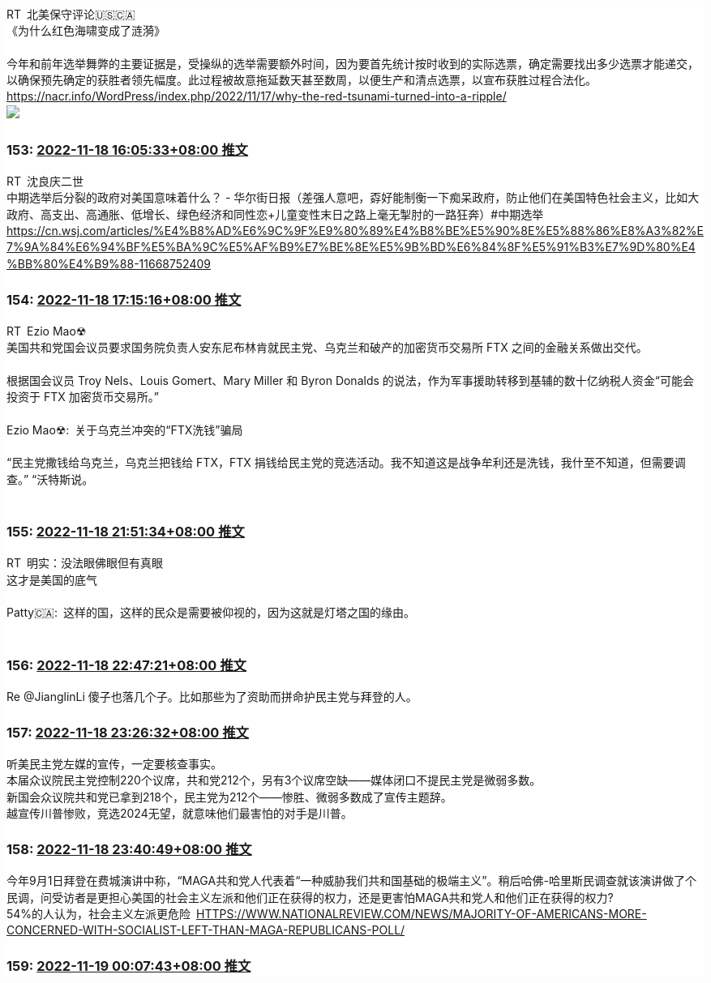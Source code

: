 RT 北美保守评论🇺🇸🇨🇦<br>《为什么红色海啸变成了涟漪》<br><br>今年和前年选举舞弊的主要证据是，受操纵的选举需要额外时间，因为要首先统计按时收到的实际选票，确定需要找出多少选票才能递交，以确保预先确定的获胜者领先幅度。此过程被故意拖延数天甚至数周，以便生产和清点选票，以宣布获胜过程合法化。 <a href="https://nacr.info/WordPress/index.php/2022/11/17/why-the-red-tsunami-turned-into-a-ripple/" target="_blank" rel="noopener noreferrer">https://nacr.info/WordPress/index.php/2022/11/17/why-the-red-tsunami-turned-into-a-ripple/</a><br><img style="" src="https://pbs.twimg.com/media/FhzH0ycWYAENSyC?format=png&amp;name=orig" referrerpolicy="no-referrer">

### 153: [2022-11-18 16:05:33+08:00 推文](https://twitter.com/shenliangqing2/status/1593515740543406080)

RT 沈良庆二世<br>中期选举后分裂的政府对美国意味着什么？ - 华尔街日报（差强人意吧，孬好能制衡一下痴呆政府，防止他们在美国特色社会主义，比如大政府、高支出、高通胀、低增长、绿色经济和同性恋+儿童变性末日之路上毫无掣肘的一路狂奔）#中期选举 <a href="https://cn.wsj.com/articles/%E4%B8%AD%E6%9C%9F%E9%80%89%E4%B8%BE%E5%90%8E%E5%88%86%E8%A3%82%E7%9A%84%E6%94%BF%E5%BA%9C%E5%AF%B9%E7%BE%8E%E5%9B%BD%E6%84%8F%E5%91%B3%E7%9D%80%E4%BB%80%E4%B9%88-11668752409" target="_blank" rel="noopener noreferrer">https://cn.wsj.com/articles/%E4%B8%AD%E6%9C%9F%E9%80%89%E4%B8%BE%E5%90%8E%E5%88%86%E8%A3%82%E7%9A%84%E6%94%BF%E5%BA%9C%E5%AF%B9%E7%BE%8E%E5%9B%BD%E6%84%8F%E5%91%B3%E7%9D%80%E4%BB%80%E4%B9%88-11668752409</a>

### 154: [2022-11-18 17:15:16+08:00 推文](https://twitter.com/KELMAND1/status/1593533286495969281)

RT Ezio Mao☢<br>美国共和党国会议员要求国务院负责人安东尼布林肯就民主党、乌克兰和破产的加密货币交易所 FTX 之间的金融关系做出交代。<br><br>根据国会议员 Troy Nels、Louis Gomert、Mary Miller 和 Byron Donalds 的说法，作为军事援助转移到基辅的数十亿纳税人资金“可能会投资于 FTX 加密货币交易所。”<br><br>Ezio Mao☢: 关于乌克兰冲突的“FTX洗钱”骗局<br><br>“民主党撒钱给乌克兰，乌克兰把钱给 FTX，FTX 捐钱给民主党的竞选活动。我不知道这是战争牟利还是洗钱，我什至不知道，但需要调查。” “沃特斯说。<br><br><video src="https://video.twimg.com/ext_tw_video/1592840889482629120/pu/vid/640x352/e9b9iMoQ4reeiF-v.mp4?tag=12" controls="controls" poster="https://pbs.twimg.com/ext_tw_video_thumb/1592840889482629120/pu/img/PgkblGPGkakbU1lT.jpg"></video>

### 155: [2022-11-18 21:51:34+08:00 推文](https://twitter.com/mingshi_chen/status/1593602820200189953)

RT 明实：没法眼佛眼但有真眼<br>这才是美国的底气<br><br>Patty🇨🇦: 这样的国，这样的民众是需要被仰视的，因为这就是灯塔之国的缘由。<br><br><video src="https://video.twimg.com/ext_tw_video/1593205939175362560/pu/vid/644x352/yZJ7uxL0_cyEr_Xl.mp4?tag=12" controls="controls" poster="https://pbs.twimg.com/ext_tw_video_thumb/1593205939175362560/pu/img/DTjPQAApldKQ5Ug4.jpg"></video>

### 156: [2022-11-18 22:47:21+08:00 推文](https://twitter.com/HeQinglian/status/1593616859491962880)

Re @JianglinLi 傻子也落几个子。比如那些为了资助而拼命护民主党与拜登的人。

### 157: [2022-11-18 23:26:32+08:00 推文](https://twitter.com/HeQinglian/status/1593626717574275078)

听美民主党左媒的宣传，一定要核查事实。<br>本届众议院民主党控制220个议席，共和党212个，另有3个议席空缺——媒体闭口不提民主党是微弱多数。<br>新国会众议院共和党已拿到218个，民主党为212个——惨胜、微弱多数成了宣传主题辞。<br>越宣传川普惨败，竞选2024无望，就意味他们最害怕的对手是川普。

### 158: [2022-11-18 23:40:49+08:00 推文](https://twitter.com/HeQinglian/status/1593630313862815746)

今年9月1日拜登在费城演讲中称，“MAGA共和党人代表着“一种威胁我们共和国基础的极端主义”。稍后哈佛-哈里斯民调查就该演讲做了个民调，问受访者是更担心美国的社会主义左派和他们正在获得的权力，还是更害怕MAGA共和党人和他们正在获得的权力?<br>54%的人认为，社会主义左派更危险 <a href="https://www.nationalreview.com/NEWS/MAJORITY-OF-AMERICANS-MORE-CONCERNED-WITH-SOCIALIST-LEFT-THAN-MAGA-REPUBLICANS-POLL/" target="_blank" rel="noopener noreferrer">HTTPS://WWW.NATIONALREVIEW.COM/NEWS/MAJORITY-OF-AMERICANS-MORE-CONCERNED-WITH-SOCIALIST-LEFT-THAN-MAGA-REPUBLICANS-POLL/</a>

### 159: [2022-11-19 00:07:43+08:00 推文](https://twitter.com/HeQinglian/status/1593637083934924801)
